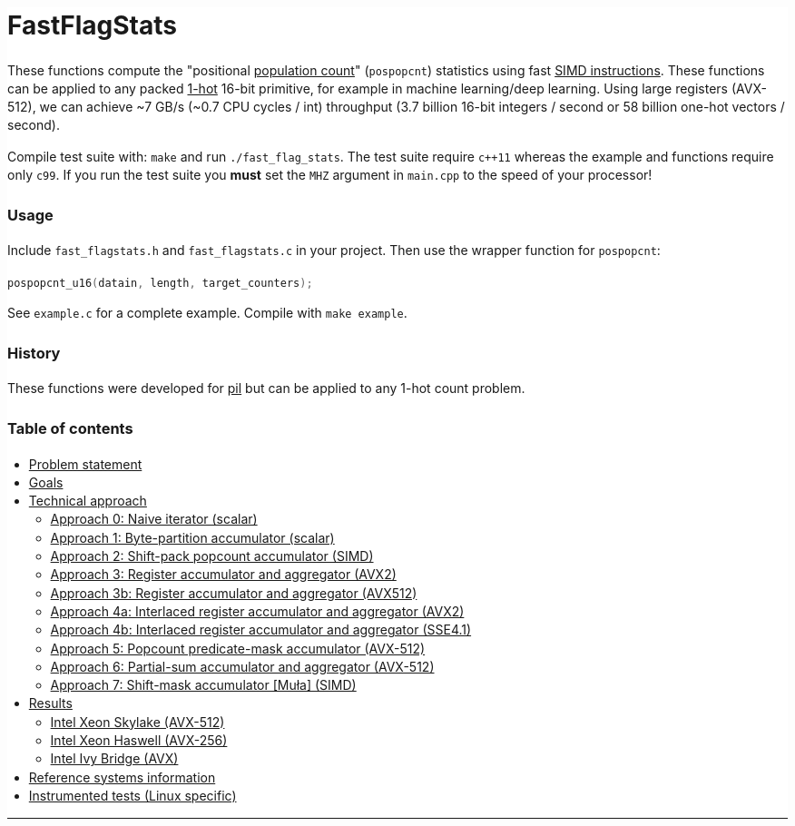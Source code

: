 # FastFlagStats

These functions compute the "positional [population count](https://en.wikipedia.org/wiki/Hamming_weight)" (`pospopcnt`) statistics using fast [SIMD instructions](https://en.wikipedia.org/wiki/Streaming_SIMD_Extensions). These functions can be applied to any packed [1-hot](https://en.wikipedia.org/wiki/One-hot) 16-bit primitive, for example in machine learning/deep learning. Using large registers (AVX-512), we can achieve ~7 GB/s (~0.7 CPU cycles / int) throughput (3.7 billion 16-bit integers / second or 58 billion one-hot vectors / second).

Compile test suite with: `make` and run `./fast_flag_stats`. The test suite require `c++11` whereas the example and functions require only `c99`. If you run the test suite you **must** set the `MHZ` argument in `main.cpp` to the speed of your processor!

### Usage

Include `fast_flagstats.h` and `fast_flagstats.c` in your project. Then use the wrapper function for `pospopcnt`:
```c
pospopcnt_u16(datain, length, target_counters);
```

See `example.c` for a complete example. Compile with `make example`.

### History

These functions were developed for [pil](https://github.com/mklarqvist/pil) but can be applied to any 1-hot count problem.

### Table of contents

  - [Problem statement](#problem-statement)
  - [Goals](#goals)
  - [Technical approach](#technical-approach)
    - [Approach 0: Naive iterator (scalar)](#approach-0-naive-iterator-scalar)
    - [Approach 1: Byte-partition accumulator (scalar)](#approach-1-byte-partition-accumulator-scalar)
    - [Approach 2: Shift-pack popcount accumulator (SIMD)](#approach-2-shift-pack-popcount-accumulator-simd)
    - [Approach 3: Register accumulator and aggregator (AVX2)](#approach-3-register-accumulator-and-aggregator-avx2)
    - [Approach 3b: Register accumulator and aggregator (AVX512)](#approach-3b-register-accumulator-and-aggregator-avx512)
    - [Approach 4a: Interlaced register accumulator and aggregator (AVX2)](#approach-4a-interlaced-register-accumulator-and-aggregator-avx2)
    - [Approach 4b: Interlaced register accumulator and aggregator (SSE4.1)](#approach-4b-interlaced-register-accumulator-and-aggregator-sse41)
    - [Approach 5: Popcount predicate-mask accumulator (AVX-512)](#approach-5-popcount-predicate-mask-accumulator-avx-512)
    - [Approach 6: Partial-sum accumulator and aggregator (AVX-512)](#approach-6-partial-sum-accumulator-and-aggregator-avx-512)
    - [Approach 7: Shift-mask accumulator [Muła] (SIMD)](#approach-7-shift-mask-accumulator-muła-simd)
  - [Results](#results)
    - [Intel Xeon Skylake (AVX-512)](#intel-xeon-skylake-avx-512)
    - [Intel Xeon Haswell (AVX-256)](#intel-xeon-haswell-avx-256)
    - [Intel Ivy Bridge (AVX)](#intel-ivy-bridge-avx)
  - [Reference systems information](#reference-systems-information)
  - [Instrumented tests (Linux specific)](#instrumented-tests-linux-specific)

---